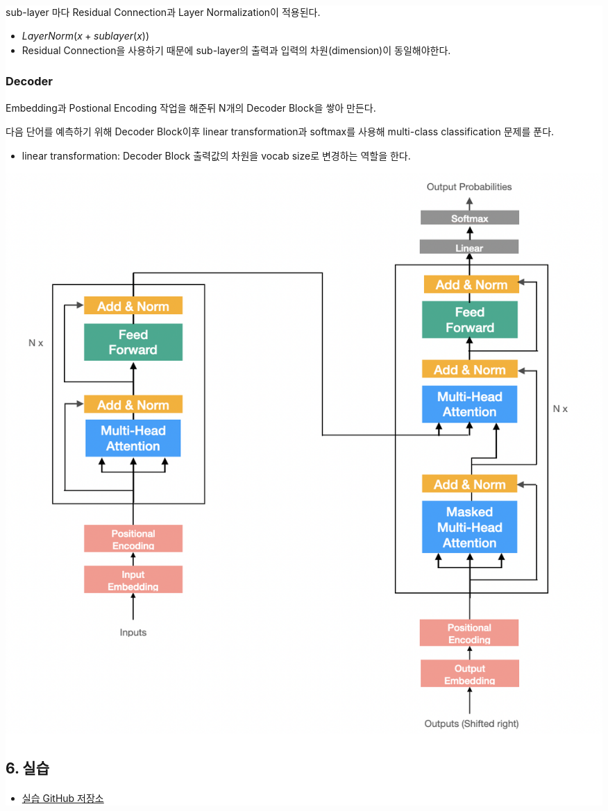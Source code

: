 sub-layer 마다 Residual Connection과 Layer Normalization이 적용된다.

- $LayerNorm(x+sublayer(x))$
- Residual Connection을 사용하기 때문에 sub-layer의 출력과 입력의 차원(dimension)이 동일해야한다.

### Decoder

Embedding과 Postional Encoding 작업을 해준뒤 N개의 Decoder Block을 쌓아 만든다.

다음 단어를 예측하기 위해 Decoder Block이후 linear transformation과 softmax를 사용해 multi-class classification 문제를 푼다.

- linear transformation: Decoder Block 출력값의 차원을 vocab size로 변경하는 역할을 한다.

<img src='/assets/image/transformer/tf11.png'>

## 6. 실습

* [실습 GitHub 저장소](https://github.com/nkw011/nlp_tutorial)